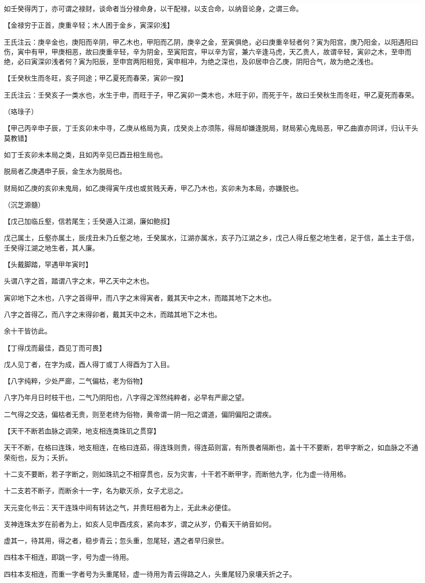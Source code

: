 如壬癸得丙丁，亦可谓之禄财，谈命者当分禄命身，以干配禄，以支合命，以纳音论身，之谓三命。

【金禄穷于正首，庚重辛轻；木人困于金乡，寅深卯浅】

王氏注云：庚辛金也，庚阳而辛阴，甲乙木也，甲阳而乙阴，庚辛之金，至寅俱绝，必曰庚重辛轻者何？寅为阳宫，庚乃阳金，以阳遇阳曰伤，寅中有甲，甲庚相恶，故曰庚重辛轻，辛为阴金，至寅阳宫，甲以辛为官，兼六辛逢马虎，天乙贵人，故谓辛轻，寅卯之木，至申而绝，必曰寅深卯浅者何？寅为阳辰，至申宫两阳相竞，寅申相冲，为绝之深也，及卯居申合乙庚，阴阳合气，故为绝之浅也。

【壬癸秋生而冬旺，亥子同途；甲乙夏死而春荣，寅卯一揆】

王氏注云：壬癸亥子一类水也，水生于申，而旺于子，甲乙寅卯一类木也，木旺于卯，而死于午，故曰壬癸秋生而冬旺，甲乙夏死而春荣。

（珞琭子）

【甲己丙辛申子辰，丁壬亥卯未中寻，乙庚从格局为真，戊癸炎上亦须陈，得局却嫌逢脱局，财局萦心鬼局恶，甲乙曲直亦同详，归认干头莫教错】

如丁壬亥卯未本局之类，且如丙辛见巳酉丑相生局也。

脱局者乙庚遇申子辰，金生水为脱局也。

财局如乙庚的亥卯未鬼局，如乙庚得寅午戌也或贫贱夭寿，甲乙乃木也，亥卯未为本局，亦嫌脱也。

（沉芝源髓）

【戊己加临丘壑，信若尾生；壬癸遁入江湖，廉如鲍叔】

戊己属土，丘壑亦属土，辰戌丑未乃丘壑之地，壬癸属水，江湖亦属水，亥子乃江湖之乡，戊己人得丘壑之地生者，足于信，盖土主于信，壬癸得江湖之地生者，其人廉。

【头戴脚踏，罕遇甲年寅时】

头谓八字之首，踏谓八字之末，甲乙天中之木也。

寅卯地下之木也，八字之首得甲，而八字之末得寅者，戴其天中之木，而踏其地下之木也。

八字之首得乙，而八字之末得卯者，戴其天中之木，而踏其地下之木也。

余十干皆彷此。

【丁得戊而最佳，酉见丁而可畏】

戊人见丁者，在字为成，酉人得丁或丁人得酉为丁入目。

【八字纯粹，少处严廊，二气偏枯，老为俗物】

八字乃年月日时枝干也，二气乃阴阳也，八字得之浑然纯粹者，必早有严廊之望。

二气得之交迭，偏枯者无贵，则至老终为俗物，黄帝谓一阴一阳之谓道，偏阴偏阳之谓疾。

【天干不断若血脉之调荣，地支相连类珠玑之贯穿】

天干不断，在格曰连珠，地支相连，在格曰连茹，得连珠则贵，得连茹则富，有所畏者隔断也，盖十干不要断，若甲字断之，如血脉之不通荣衔也，反为；夭折。

十二支不要断，若子字断之，则如珠玑之不相穿贯也，反为灾害，十干若不断甲字，而断他九字，化为虚一待用格。

十二支若不断子，而断余十一字，名为歇灭杀，女子尤忌之。

天元变化书云：天干连珠中间有转达之气，并贵旺相者为上，无此未必便佳。

支神连珠太岁在前者为上，如亥人见申酉戌亥，紧向本岁，谓之从岁，仍看天干纳音如何。

虚其一，待其用，得之者，稳步青云；忽头重，忽尾轻，遇之者早归泉世。

四柱本干相连，即跳一字，号为虚一待用。

四柱本支相连，而重一字者号为头重尾轻，虚一待用为青云得路之人，头重尾轻乃泉壤夭折之子。
